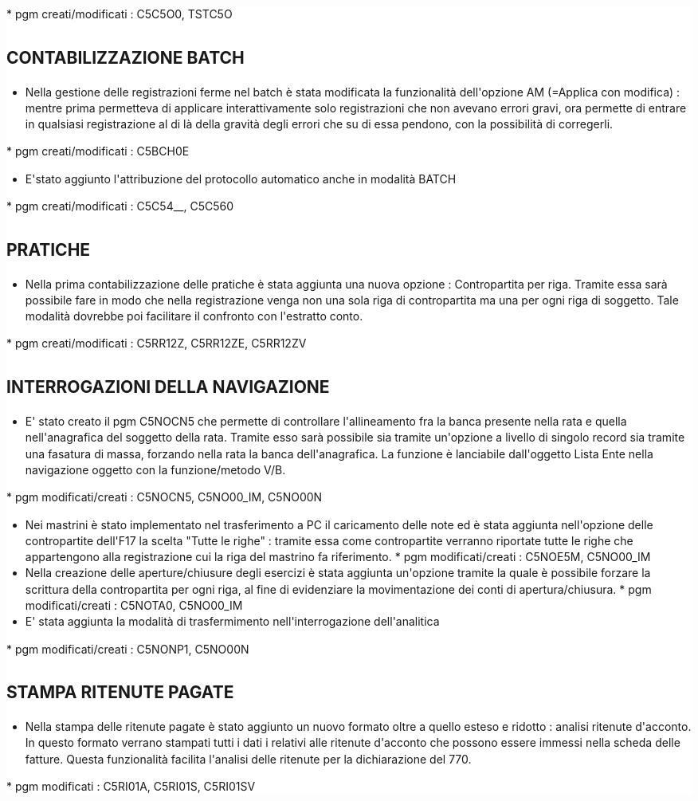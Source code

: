 \* pgm creati/modificati :  C5C5O0, TSTC5O

CONTABILIZZAZIONE BATCH
------------------------------------------------------
- Nella gestione delle registrazioni ferme nel batch è stata modificata la funzionalità dell'opzione
AM (=Applica con modifica) :  mentre prima permetteva di applicare interattivamente solo registrazioni che non avevano errori gravi, ora permette di entrare in qualsiasi registrazione al di là della gravità degli errori che su di essa pendono, con la possibilità di corregerli.

\* pgm creati/modificati :  C5BCH0E

- E'stato aggiunto l'attribuzione del protocollo automatico anche in modalità BATCH

\* pgm creati/modificati :  C5C54__, C5C560

PRATICHE
------------------------------------------------------
- Nella prima contabilizzazione delle pratiche è stata aggiunta una nuova opzione :  Contropartita
per riga. Tramite essa sarà possibile fare in modo che nella registrazione venga non una sola riga
di contropartita ma una per ogni riga di soggetto. Tale modalità dovrebbe poi facilitare il confronto con l'estratto conto.

\* pgm creati/modificati :  C5RR12Z, C5RR12ZE, C5RR12ZV

INTERROGAZIONI DELLA NAVIGAZIONE
------------------------------------------------------
- E' stato creato il pgm C5NOCN5 che permette di controllare l'allineamento fra la banca presente
nella rata e quella nell'anagrafica del soggetto della rata.
Tramite esso sarà possibile sia tramite un'opzione a livello di singolo record sia tramite una fasatura di massa, forzando nella rata la banca dell'anagrafica. La funzione è lanciabile dall'oggetto Lista Ente nella navigazione oggetto con la funzione/metodo V/B.

\* pgm modificati/creati :  C5NOCN5, C5NO00_IM, C5NO00N
- Nei mastrini è stato implementato nel trasferimento a PC il caricamento delle note ed è stata
aggiunta nell'opzione delle contropartite dell'F17 la scelta "Tutte le righe" :  tramite essa come contropartite verranno riportate tutte le righe che appartengono alla registrazione cui la riga del mastrino fa riferimento.
\* pgm modificati/creati :  C5NOE5M, C5NO00_IM
- Nella creazione delle aperture/chiusure degli esercizi è stata aggiunta un'opzione tramite la
 quale è possibile forzare la scrittura della contropartita per ogni riga, al fine di evidenziare la movimentazione dei conti di apertura/chiusura.
\* pgm modificati/creati :  C5NOTA0, C5NO00_IM
- E' stata aggiunta la modalità di trasfermimento nell'interrogazione dell'analitica

\* pgm modificati/creati :  C5NONP1, C5NO00N

STAMPA RITENUTE PAGATE
-------------------------------------------------------
- Nella stampa delle ritenute pagate è stato aggiunto un nuovo formato oltre a quello esteso e
ridotto :  analisi ritenute d'acconto. In questo formato verrano stampati tutti i dati i relativi alle ritenute d'acconto che possono essere immessi nella scheda delle fatture.
Questa funzionalità facilita l'analisi delle ritenute per la dichiarazione del 770.

\* pgm modificati :  C5RI01A, C5RI01S, C5RI01SV
